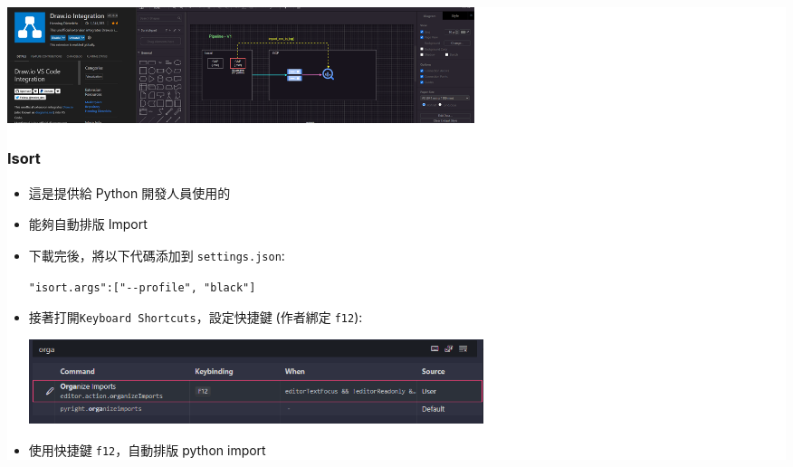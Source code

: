 <img src="img/2023-03-17-21-14-00.png" width="60%">

### Isort
* 這是提供給 Python 開發人員使用的
* 能夠自動排版 Import
* 下載完後，將以下代碼添加到 `settings.json`:

    ```
    "isort.args":["--profile", "black"]
    ```

* 接著打開`Keyboard Shortcuts`，設定快捷鍵 (作者綁定 `f12`):

    <img src="img/2023-08-16-15-25-55.png" width="60%">

* 使用快捷鍵 `f12`，自動排版 python import
